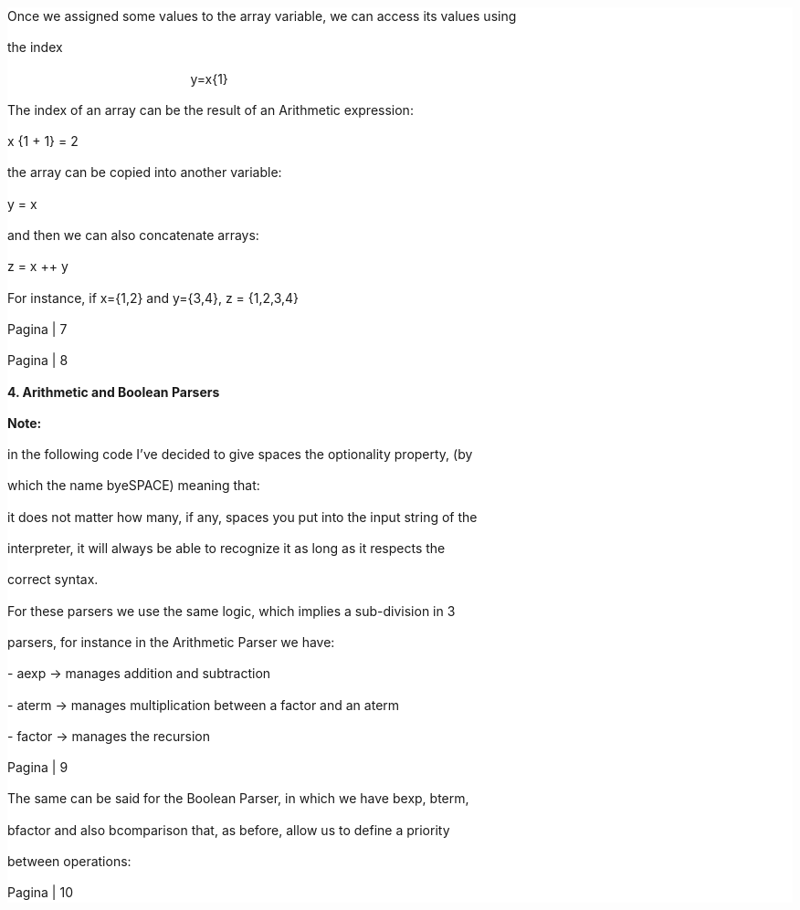 Once we assigned some values to the array variable, we can access its values using

the index

`                            `y=x{1} 

The index of an array can be the result of an Arithmetic expression:

x {1 + 1} = 2 

the array can be copied into another variable:

y = x 

and then we can also concatenate arrays:

z = x ++ y 

For instance, if x={1,2} and y={3,4}, z = {1,2,3,4}

Pagina | 7





Pagina | 8





**4. Arithmetic and Boolean Parsers**

**Note:**

in the following code I’ve decided to give spaces the optionality property, (by

which the name byeSPACE) meaning that:

it does not matter how many, if any, spaces you put into the input string of the

interpreter, it will always be able to recognize it as long as it respects the

correct syntax.

For these parsers we use the same logic, which implies a sub-division in 3

parsers, for instance in the Arithmetic Parser we have:

\- aexp -> manages addition and subtraction 

\- aterm -> manages multiplication between a factor and an aterm

\- factor -> manages the recursion 

Pagina | 9





The same can be said for the Boolean Parser, in which we have bexp, bterm,

bfactor and also bcomparison that, as before, allow us to define a priority

between operations:

Pagina | 10
